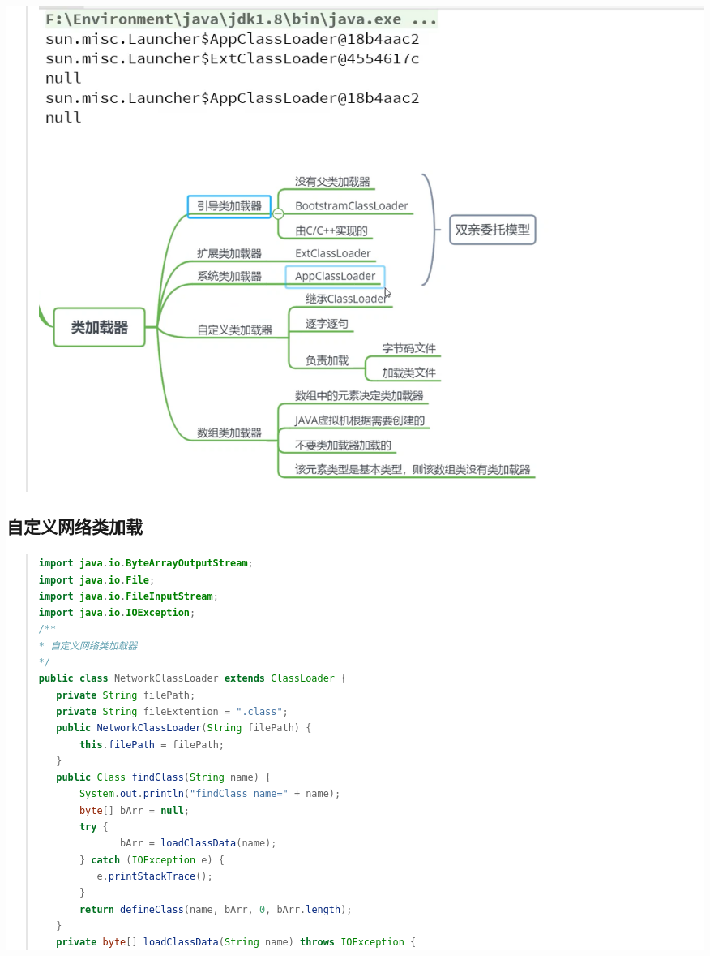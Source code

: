 >
>    ![image-20200309220415790](res/Java%E8%BF%9B%E9%98%B6_%E5%8F%8D%E5%B0%84/image-20200309220415790.png)
>
>    ![image-20200310194313313](res/Java%E8%BF%9B%E9%98%B6_%E5%8F%8D%E5%B0%84/image-20200310194313313.png)

## 自定义网络类加载

>```java
>import java.io.ByteArrayOutputStream;
>import java.io.File;
>import java.io.FileInputStream;
>import java.io.IOException;
>/**
>* 自定义网络类加载器
>*/
>public class NetworkClassLoader extends ClassLoader {
>    private String filePath;
>    private String fileExtention = ".class";
>    public NetworkClassLoader(String filePath) {
>        this.filePath = filePath;
>    }
>    public Class findClass(String name) {
>        System.out.println("findClass name=" + name);
>        byte[] bArr = null;
>        try {
>       		bArr = loadClassData(name);
>        } catch (IOException e) {
>	        e.printStackTrace();
>        }
>        return defineClass(name, bArr, 0, bArr.length);
>    }
>    private byte[] loadClassData(String name) throws IOException {
